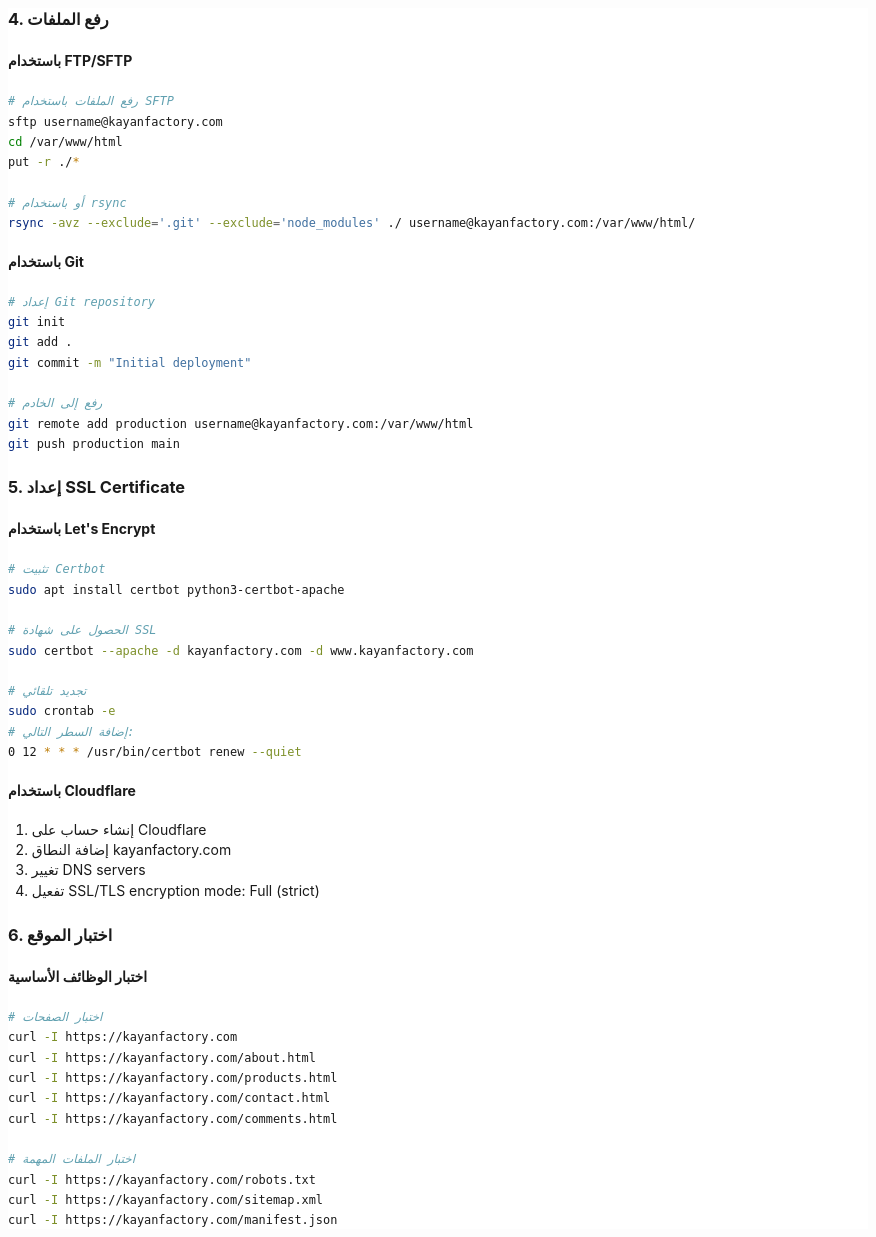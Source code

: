 ### 4. رفع الملفات

#### باستخدام FTP/SFTP
```bash
# رفع الملفات باستخدام SFTP
sftp username@kayanfactory.com
cd /var/www/html
put -r ./*

# أو باستخدام rsync
rsync -avz --exclude='.git' --exclude='node_modules' ./ username@kayanfactory.com:/var/www/html/
```

#### باستخدام Git
```bash
# إعداد Git repository
git init
git add .
git commit -m "Initial deployment"

# رفع إلى الخادم
git remote add production username@kayanfactory.com:/var/www/html
git push production main
```

### 5. إعداد SSL Certificate

#### باستخدام Let's Encrypt
```bash
# تثبيت Certbot
sudo apt install certbot python3-certbot-apache

# الحصول على شهادة SSL
sudo certbot --apache -d kayanfactory.com -d www.kayanfactory.com

# تجديد تلقائي
sudo crontab -e
# إضافة السطر التالي:
0 12 * * * /usr/bin/certbot renew --quiet
```

#### باستخدام Cloudflare
1. إنشاء حساب على Cloudflare
2. إضافة النطاق kayanfactory.com
3. تغيير DNS servers
4. تفعيل SSL/TLS encryption mode: Full (strict)

### 6. اختبار الموقع

#### اختبار الوظائف الأساسية
```bash
# اختبار الصفحات
curl -I https://kayanfactory.com
curl -I https://kayanfactory.com/about.html
curl -I https://kayanfactory.com/products.html
curl -I https://kayanfactory.com/contact.html
curl -I https://kayanfactory.com/comments.html

# اختبار الملفات المهمة
curl -I https://kayanfactory.com/robots.txt
curl -I https://kayanfactory.com/sitemap.xml
curl -I https://kayanfactory.com/manifest.json
```
